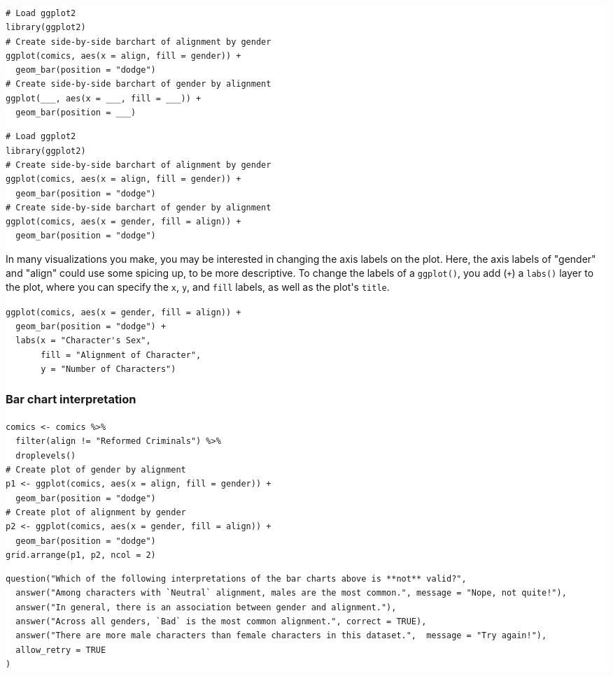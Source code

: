 ```{r ex3-hint-2}
# Load ggplot2
library(ggplot2)
# Create side-by-side barchart of alignment by gender
ggplot(comics, aes(x = align, fill = gender)) + 
  geom_bar(position = "dodge") 
# Create side-by-side barchart of gender by alignment
ggplot(___, aes(x = ___, fill = ___)) + 
  geom_bar(position = ___)
```

```{r ex3-solution}
# Load ggplot2
library(ggplot2)
# Create side-by-side barchart of alignment by gender
ggplot(comics, aes(x = align, fill = gender)) + 
  geom_bar(position = "dodge") 
# Create side-by-side barchart of gender by alignment
ggplot(comics, aes(x = gender, fill = align)) + 
  geom_bar(position = "dodge")
```

In many visualizations you make, you may be interested in changing the axis labels on the plot. Here, the axis labels of "gender" and "align" could use some spicing up, to be more descriptive. To change the labels of a `ggplot()`, you add (`+`) a `labs()` layer to the plot, where you can specify the `x`, `y`, and `fill` labels, as well as the plot's `title`. 

```{r}
ggplot(comics, aes(x = gender, fill = align)) + 
  geom_bar(position = "dodge") + 
  labs(x = "Character's Sex", 
       fill = "Alignment of Character", 
       y = "Number of Characters") 
```

### Bar chart interpretation

```{r barchartex, echo=FALSE, fig.height=3, fig.width=8}
comics <- comics %>%
  filter(align != "Reformed Criminals") %>%
  droplevels()
# Create plot of gender by alignment
p1 <- ggplot(comics, aes(x = align, fill = gender)) + 
  geom_bar(position = "dodge")
# Create plot of alignment by gender
p2 <- ggplot(comics, aes(x = gender, fill = align)) + 
  geom_bar(position = "dodge")
grid.arrange(p1, p2, ncol = 2)
```


```{r mc, echo=FALSE}
question("Which of the following interpretations of the bar charts above is **not** valid?",
  answer("Among characters with `Neutral` alignment, males are the most common.", message = "Nope, not quite!"),
  answer("In general, there is an association between gender and alignment."),
  answer("Across all genders, `Bad` is the most common alignment.", correct = TRUE),
  answer("There are more male characters than female characters in this dataset.",  message = "Try again!"), 
  allow_retry = TRUE
)
```
